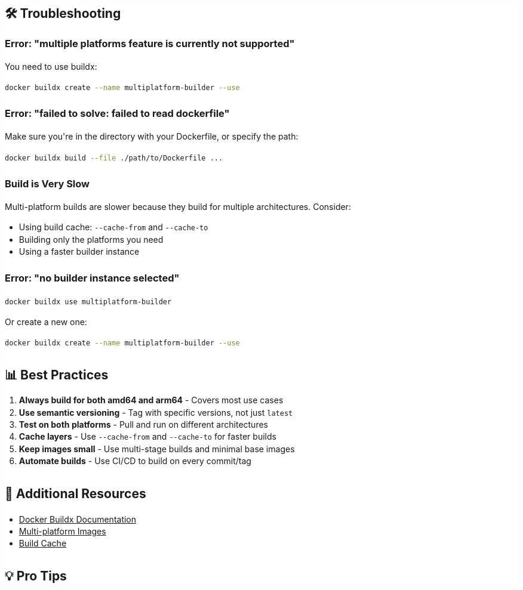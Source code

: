 ## 🛠️ Troubleshooting

### Error: "multiple platforms feature is currently not supported"

You need to use buildx:
```bash
docker buildx create --name multiplatform-builder --use
```

### Error: "failed to solve: failed to read dockerfile"

Make sure you're in the directory with your Dockerfile, or specify the path:
```bash
docker buildx build --file ./path/to/Dockerfile ...
```

### Build is Very Slow

Multi-platform builds are slower because they build for multiple architectures. Consider:
- Using build cache: `--cache-from` and `--cache-to`
- Building only the platforms you need
- Using a faster builder instance

### Error: "no builder instance selected"

```bash
docker buildx use multiplatform-builder
```

Or create a new one:
```bash
docker buildx create --name multiplatform-builder --use
```

## 📊 Best Practices

1. **Always build for both amd64 and arm64** - Covers most use cases
2. **Use semantic versioning** - Tag with specific versions, not just `latest`
3. **Test on both platforms** - Pull and run on different architectures
4. **Cache layers** - Use `--cache-from` and `--cache-to` for faster builds
5. **Keep images small** - Use multi-stage builds and minimal base images
6. **Automate builds** - Use CI/CD to build on every commit/tag

## 🔗 Additional Resources

- [Docker Buildx Documentation](https://docs.docker.com/buildx/working-with-buildx/)
- [Multi-platform Images](https://docs.docker.com/build/building/multi-platform/)
- [Build Cache](https://docs.docker.com/build/cache/)

## 💡 Pro Tips
